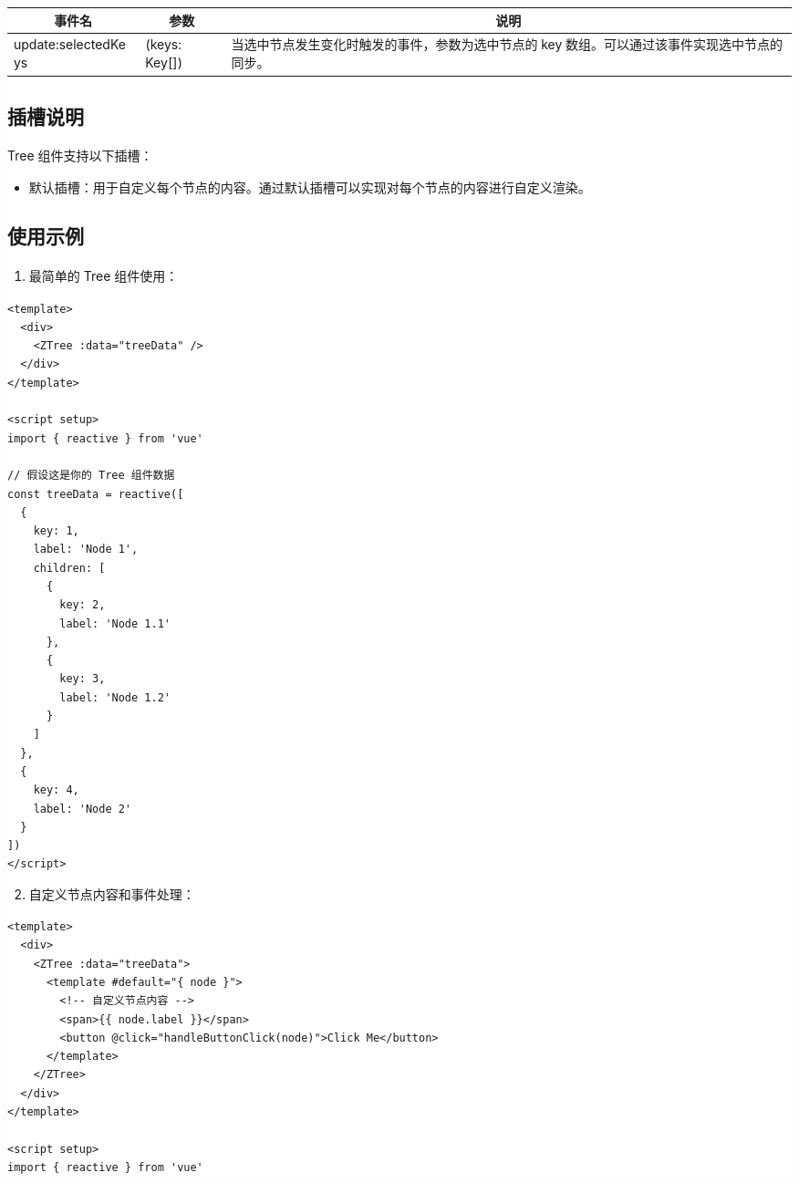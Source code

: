 | 事件名              | 参数          | 说明                                                                                          |
| ------------------- | ------------- | --------------------------------------------------------------------------------------------- |
| update:selectedKeys | (keys: Key[]) | 当选中节点发生变化时触发的事件，参数为选中节点的 key 数组。可以通过该事件实现选中节点的同步。 |

## 插槽说明

Tree 组件支持以下插槽：

- 默认插槽：用于自定义每个节点的内容。通过默认插槽可以实现对每个节点的内容进行自定义渲染。

## 使用示例

1. 最简单的 Tree 组件使用：

```vue
<template>
  <div>
    <ZTree :data="treeData" />
  </div>
</template>

<script setup>
import { reactive } from 'vue'

// 假设这是你的 Tree 组件数据
const treeData = reactive([
  {
    key: 1,
    label: 'Node 1',
    children: [
      {
        key: 2,
        label: 'Node 1.1'
      },
      {
        key: 3,
        label: 'Node 1.2'
      }
    ]
  },
  {
    key: 4,
    label: 'Node 2'
  }
])
</script>
```

2. 自定义节点内容和事件处理：

```vue
<template>
  <div>
    <ZTree :data="treeData">
      <template #default="{ node }">
        <!-- 自定义节点内容 -->
        <span>{{ node.label }}</span>
        <button @click="handleButtonClick(node)">Click Me</button>
      </template>
    </ZTree>
  </div>
</template>

<script setup>
import { reactive } from 'vue'
```